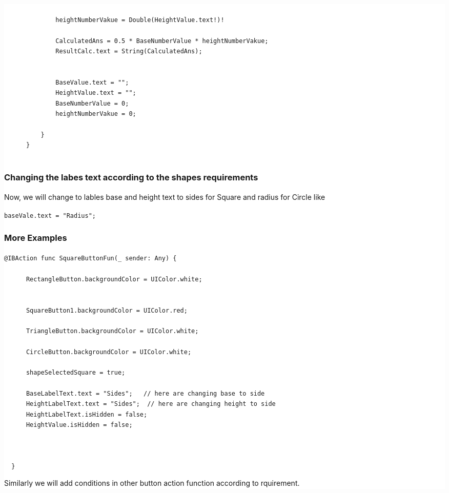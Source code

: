   ```
                
                heightNumberVakue = Double(HeightValue.text!)!
                
                CalculatedAns = 0.5 * BaseNumberValue * heightNumberVakue;
                ResultCalc.text = String(CalculatedAns);
                
                
                BaseValue.text = "";
                HeightValue.text = "";
                BaseNumberValue = 0;
                heightNumberVakue = 0;
                
            }
        }
        
  
  ```
  
 ### Changing the labes text according to the shapes requirements
 
 Now, we will change to lables base and height text to sides for Square and radius for Circle
  like 
  ```
  baseVale.text = "Radius";

  ```
  ### More Examples
  
  ```
  @IBAction func SquareButtonFun(_ sender: Any) {
        
        RectangleButton.backgroundColor = UIColor.white;
        
        
        SquareButton1.backgroundColor = UIColor.red;
        
        TriangleButton.backgroundColor = UIColor.white;
        
        CircleButton.backgroundColor = UIColor.white;
        
        shapeSelectedSquare = true;
        
        BaseLabelText.text = "Sides";   // here are changing base to side
        HeightLabelText.text = "Sides";  // here are changing height to side
        HeightLabelText.isHidden = false; 
        HeightValue.isHidden = false;
        
        
        
    }
  
  ```
 Similarly we will add conditions in other button action function according to rquirement.
 
